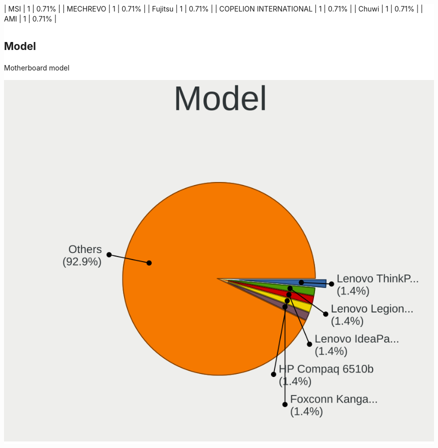 | MSI                    | 1         | 0.71%   |
| MECHREVO               | 1         | 0.71%   |
| Fujitsu                | 1         | 0.71%   |
| COPELION INTERNATIONAL | 1         | 0.71%   |
| Chuwi                  | 1         | 0.71%   |
| AMI                    | 1         | 0.71%   |

Model
-----

Motherboard model

![Model](./images/pie_chart/node_model.svg)
